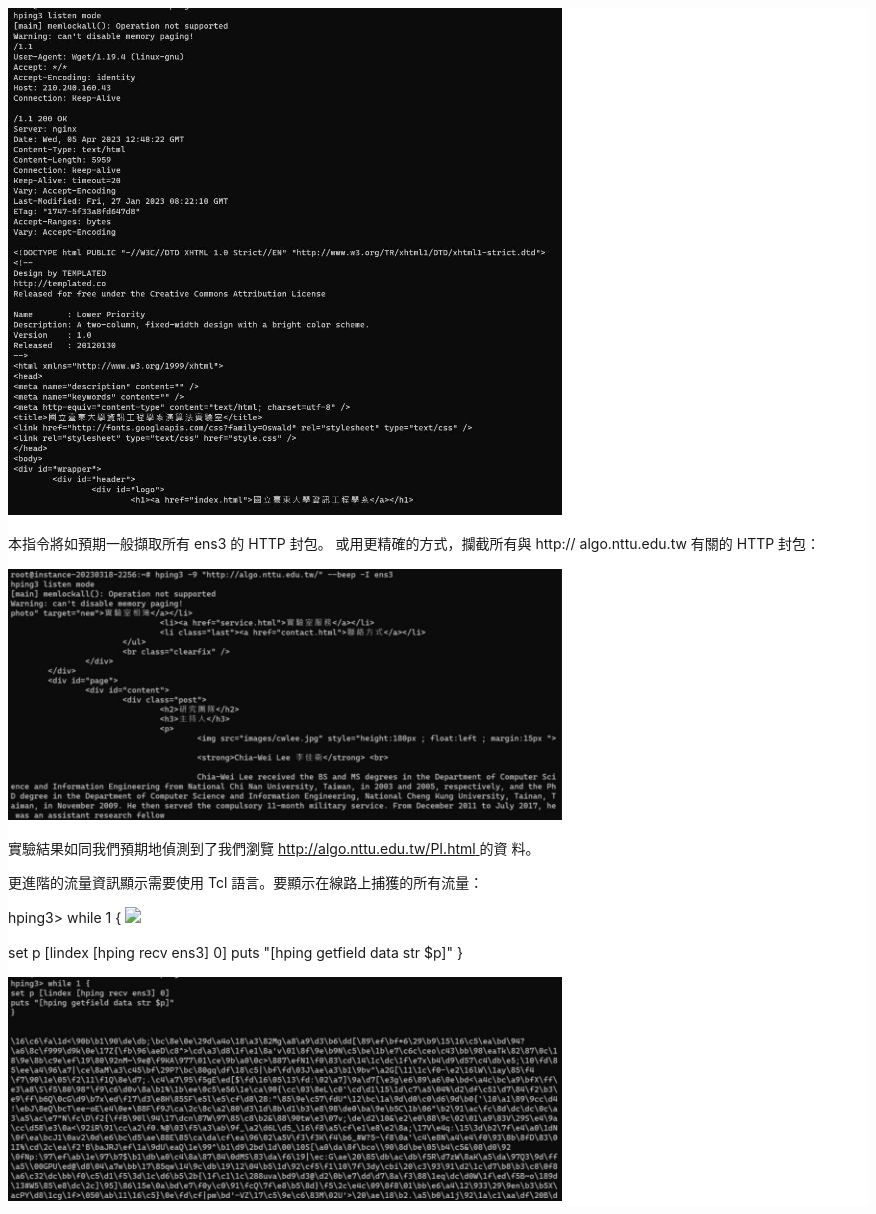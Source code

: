 ![](picture/Aspose.Words.eec03957-5f4b-444d-aa83-6455df2110ce.076.jpeg)

本指令將如預期一般擷取所有 ens3 的 HTTP 封包。 或用更精確的方式，攔截所有與 http:// algo.nttu.edu.tw 有關的 HTTP 封包：

![](picture/Aspose.Words.eec03957-5f4b-444d-aa83-6455df2110ce.077.jpeg)

實驗結果如同我們預期地偵測到了我們瀏覽 [http://algo.nttu.edu.tw/PI.html ](http://algo.nttu.edu.tw/PI.html)的資 料。 

更進階的流量資訊顯示需要使用  Tcl  語言。要顯示在線路上捕獲的所有流量：

hping3> while 1 { ![](picture/Aspose.Words.eec03957-5f4b-444d-aa83-6455df2110ce.078.png)

set p [lindex [hping recv ens3] 0] puts "[hping getfield data str $p]" } 

![](picture/Aspose.Words.eec03957-5f4b-444d-aa83-6455df2110ce.079.jpeg)
